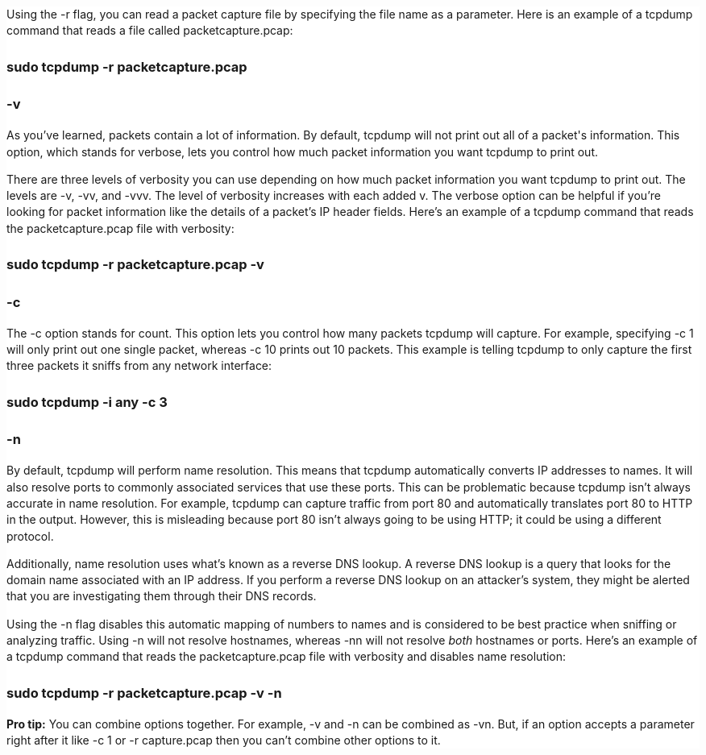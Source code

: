 Using the -r flag, you can read a packet capture file by specifying the file name as a parameter. Here is an example of a tcpdump command that reads a file called packetcapture.pcap:

### sudo tcpdump -r packetcapture.pcap

### **-v**

As you’ve learned, packets contain a lot of information. By default, tcpdump will not print out all of a packet's information. This option, which stands for verbose, lets you control how much packet information you want tcpdump to print out.

There are three levels of verbosity you can use depending on how much packet information you want tcpdump to print out. The levels are -v, -vv, and -vvv. The level of verbosity increases with each added v. The verbose option can be helpful if you’re looking for packet information like the details of a packet’s IP header fields. Here’s an example of a tcpdump command that reads the packetcapture.pcap file with verbosity:

### sudo tcpdump -r packetcapture.pcap -v

### **-c**

The -c option stands for count. This option lets you control how many packets tcpdump will capture. For example, specifying -c 1 will only print out one single packet, whereas -c 10 prints out 10 packets. This example is telling tcpdump to only capture the first three packets it sniffs from any network interface:

### sudo tcpdump -i any -c 3

### **-n**  

By default, tcpdump will perform name resolution. This means that tcpdump automatically converts IP addresses to names. It will also resolve ports to commonly associated services that use these ports. This can be problematic because tcpdump isn’t always accurate in name resolution. For example, tcpdump can capture traffic from port 80 and automatically translates port 80 to HTTP in the output. However, this is misleading because port 80 isn’t always going to be using HTTP; it could be using a different protocol.

Additionally, name resolution uses what’s known as a reverse DNS lookup. A reverse DNS lookup is a query that looks for the domain name associated with an IP address. If you perform a reverse DNS lookup on an attacker’s system, they might be alerted that you are investigating them through their DNS records.

Using the -n flag disables this automatic mapping of numbers to names and is considered to be best practice when sniffing or analyzing traffic. Using -n will not resolve hostnames, whereas -nn will not resolve _both_ hostnames or ports. Here’s an example of a tcpdump command that reads the packetcapture.pcap file with verbosity and disables name resolution:

### sudo tcpdump -r packetcapture.pcap -v -n

**Pro tip:** You can combine options together. For example, -v and -n can be combined as -vn. But, if an option accepts a parameter right after it like -c 1 or -r capture.pcap then you can’t combine other options to it.
